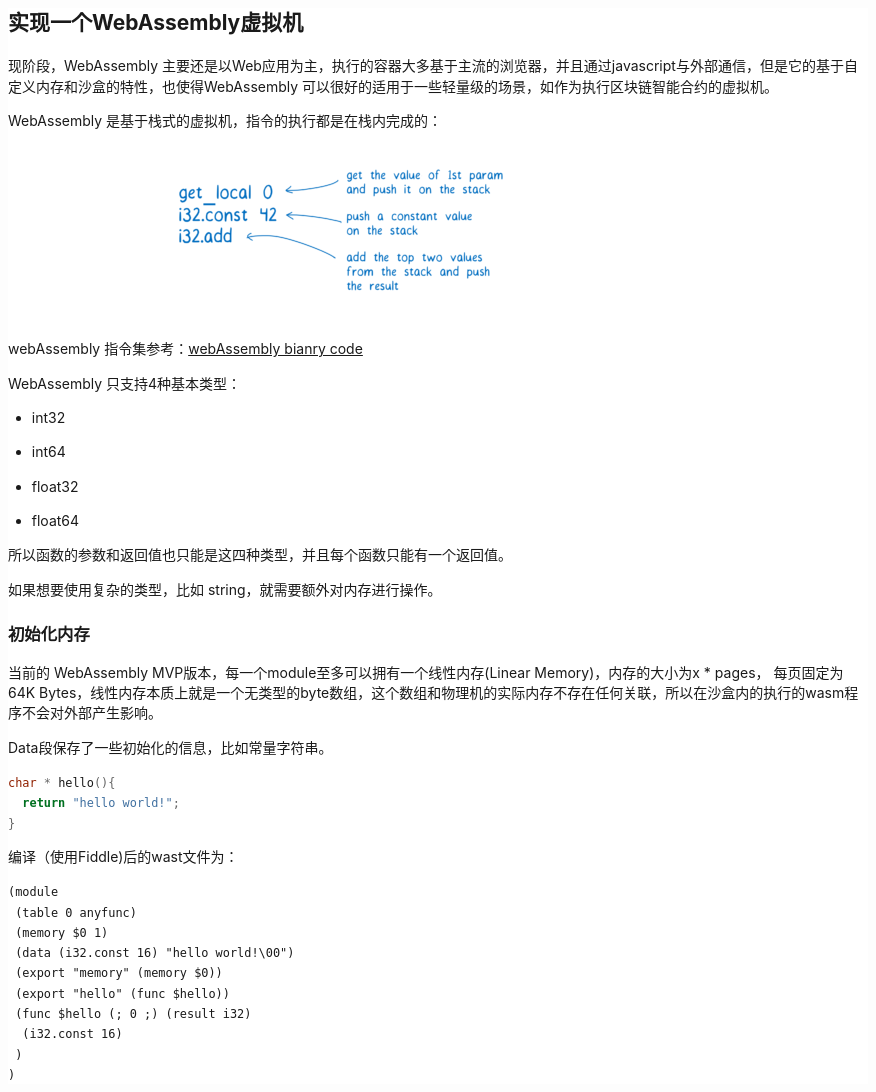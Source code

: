 ## 实现一个WebAssembly虚拟机

现阶段，WebAssembly 主要还是以Web应用为主，执行的容器大多基于主流的浏览器，并且通过javascript与外部通信，但是它的基于自定义内存和沙盒的特性，也使得WebAssembly 可以很好的适用于一些轻量级的场景，如作为执行区块链智能合约的虚拟机。

WebAssembly 是基于栈式的虚拟机，指令的执行都是在栈内完成的：

![wasm4](lib/images/wasm4.png)

webAssembly 指令集参考：[webAssembly bianry code](https://github.com/ontio/ontology-wasm/blob/master/doc/wasm_binarycode.md )

WebAssembly 只支持4种基本类型：

- int32

- int64

- float32

- float64

所以函数的参数和返回值也只能是这四种类型，并且每个函数只能有一个返回值。

如果想要使用复杂的类型，比如 string，就需要额外对内存进行操作。

### 初始化内存

当前的 WebAssembly MVP版本，每一个module至多可以拥有一个线性内存(Linear Memory)，内存的大小为x * pages， 每页固定为64K Bytes，线性内存本质上就是一个无类型的byte数组，这个数组和物理机的实际内存不存在任何关联，所以在沙盒内的执行的wasm程序不会对外部产生影响。

Data段保存了一些初始化的信息，比如常量字符串。

```c
char * hello(){
  return "hello world!";
}
```

编译（使用Fiddle)后的wast文件为：

```wast
(module
 (table 0 anyfunc)
 (memory $0 1)
 (data (i32.const 16) "hello world!\00")
 (export "memory" (memory $0))
 (export "hello" (func $hello))
 (func $hello (; 0 ;) (result i32)
  (i32.const 16)
 )
)

```
